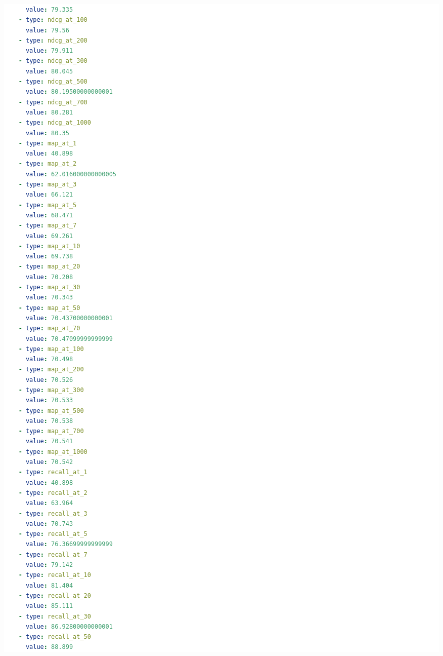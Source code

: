 ```yaml
      value: 79.335
    - type: ndcg_at_100
      value: 79.56
    - type: ndcg_at_200
      value: 79.911
    - type: ndcg_at_300
      value: 80.045
    - type: ndcg_at_500
      value: 80.19500000000001
    - type: ndcg_at_700
      value: 80.281
    - type: ndcg_at_1000
      value: 80.35
    - type: map_at_1
      value: 40.898
    - type: map_at_2
      value: 62.016000000000005
    - type: map_at_3
      value: 66.121
    - type: map_at_5
      value: 68.471
    - type: map_at_7
      value: 69.261
    - type: map_at_10
      value: 69.738
    - type: map_at_20
      value: 70.208
    - type: map_at_30
      value: 70.343
    - type: map_at_50
      value: 70.43700000000001
    - type: map_at_70
      value: 70.47099999999999
    - type: map_at_100
      value: 70.498
    - type: map_at_200
      value: 70.526
    - type: map_at_300
      value: 70.533
    - type: map_at_500
      value: 70.538
    - type: map_at_700
      value: 70.541
    - type: map_at_1000
      value: 70.542
    - type: recall_at_1
      value: 40.898
    - type: recall_at_2
      value: 63.964
    - type: recall_at_3
      value: 70.743
    - type: recall_at_5
      value: 76.36699999999999
    - type: recall_at_7
      value: 79.142
    - type: recall_at_10
      value: 81.404
    - type: recall_at_20
      value: 85.111
    - type: recall_at_30
      value: 86.92800000000001
    - type: recall_at_50
      value: 88.899
```